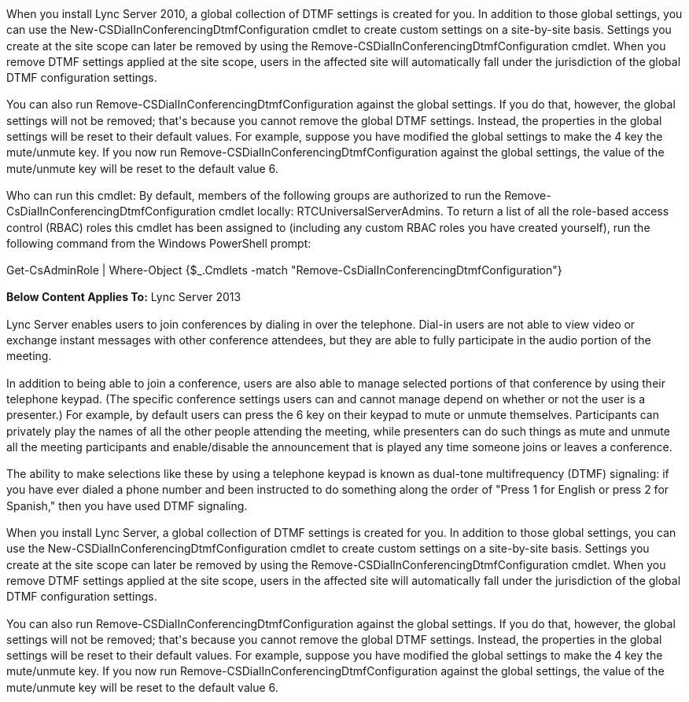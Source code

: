 When you install Lync Server 2010, a global collection of DTMF settings is created for you.
In addition to those global settings, you can use the New-CSDialInConferencingDtmfConfiguration cmdlet to create custom settings on a site-by-site basis.
Settings you create at the site scope can later be removed by using the Remove-CSDialInConferencingDtmfConfiguration cmdlet.
When you remove DTMF settings applied at the site scope, users in the affected site will automatically fall under the jurisdiction of the global DTMF configuration settings.

You can also run Remove-CSDialInConferencingDtmfConfiguration against the global settings.
If you do that, however, the global settings will not be removed; that's because you cannot remove the global DTMF settings.
Instead, the properties in the global settings will be reset to their default values.
For example, suppose you have modified the global settings to make the 4 key the mute/unmute key.
If you now run Remove-CSDialInConferencingDtmfConfiguration against the global settings, the value of the mute/unmute key will be reset to the default value 6.

Who can run this cmdlet: By default, members of the following groups are authorized to run the Remove-CsDialInConferencingDtmfConfiguration cmdlet locally: RTCUniversalServerAdmins.
To return a list of all the role-based access control (RBAC) roles this cmdlet has been assigned to (including any custom RBAC roles you have created yourself), run the following command from the Windows PowerShell prompt:

Get-CsAdminRole | Where-Object {$_.Cmdlets -match "Remove-CsDialInConferencingDtmfConfiguration"}

**Below Content Applies To:** Lync Server 2013

Lync Server enables users to join conferences by dialing in over the telephone.
Dial-in users are not able to view video or exchange instant messages with other conference attendees, but they are able to fully participate in the audio portion of the meeting.

In addition to being able to join a conference, users are also able to manage selected portions of that conference by using their telephone keypad.
(The specific conference settings users can and cannot manage depend on whether or not the user is a presenter.) For example, by default users can press the 6 key on their keypad to mute or unmute themselves.
Participants can privately play the names of all the other people attending the meeting, while presenters can do such things as mute and unmute all the meeting participants and enable/disable the announcement that is played any time someone joins or leaves a conference.

The ability to make selections like these by using a telephone keypad is known as dual-tone multifrequency (DTMF) signaling: if you have ever dialed a phone number and been instructed to do something along the order of "Press 1 for English or press 2 for Spanish," then you have used DTMF signaling.

When you install Lync Server, a global collection of DTMF settings is created for you.
In addition to those global settings, you can use the New-CSDialInConferencingDtmfConfiguration cmdlet to create custom settings on a site-by-site basis.
Settings you create at the site scope can later be removed by using the Remove-CSDialInConferencingDtmfConfiguration cmdlet.
When you remove DTMF settings applied at the site scope, users in the affected site will automatically fall under the jurisdiction of the global DTMF configuration settings.

You can also run Remove-CSDialInConferencingDtmfConfiguration against the global settings.
If you do that, however, the global settings will not be removed; that's because you cannot remove the global DTMF settings.
Instead, the properties in the global settings will be reset to their default values.
For example, suppose you have modified the global settings to make the 4 key the mute/unmute key.
If you now run Remove-CSDialInConferencingDtmfConfiguration against the global settings, the value of the mute/unmute key will be reset to the default value 6.
